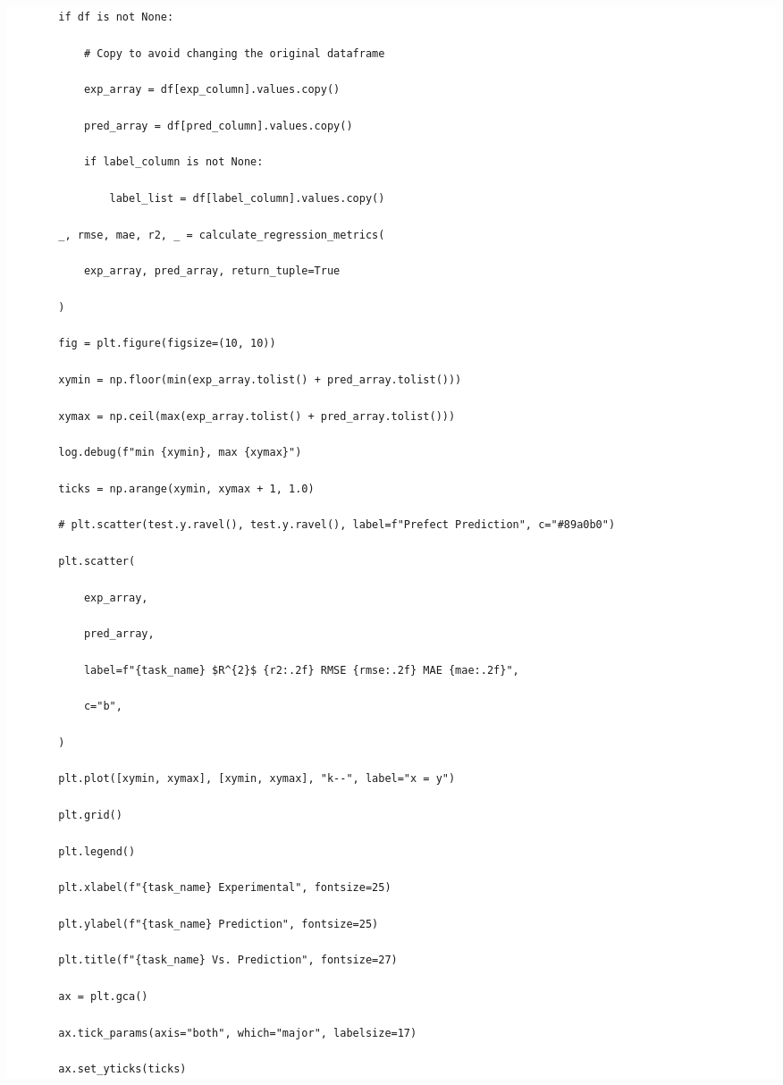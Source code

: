             if df is not None:

                # Copy to avoid changing the original dataframe

                exp_array = df[exp_column].values.copy()

                pred_array = df[pred_column].values.copy()

                if label_column is not None:

                    label_list = df[label_column].values.copy()

            _, rmse, mae, r2, _ = calculate_regression_metrics(

                exp_array, pred_array, return_tuple=True

            )

            fig = plt.figure(figsize=(10, 10))

            xymin = np.floor(min(exp_array.tolist() + pred_array.tolist()))

            xymax = np.ceil(max(exp_array.tolist() + pred_array.tolist()))

            log.debug(f"min {xymin}, max {xymax}")

            ticks = np.arange(xymin, xymax + 1, 1.0)

            # plt.scatter(test.y.ravel(), test.y.ravel(), label=f"Prefect Prediction", c="#89a0b0")

            plt.scatter(

                exp_array,

                pred_array,

                label=f"{task_name} $R^{2}$ {r2:.2f} RMSE {rmse:.2f} MAE {mae:.2f}",

                c="b",

            )

            plt.plot([xymin, xymax], [xymin, xymax], "k--", label="x = y")

            plt.grid()

            plt.legend()

            plt.xlabel(f"{task_name} Experimental", fontsize=25)

            plt.ylabel(f"{task_name} Prediction", fontsize=25)

            plt.title(f"{task_name} Vs. Prediction", fontsize=27)

            ax = plt.gca()

            ax.tick_params(axis="both", which="major", labelsize=17)

            ax.set_yticks(ticks)
